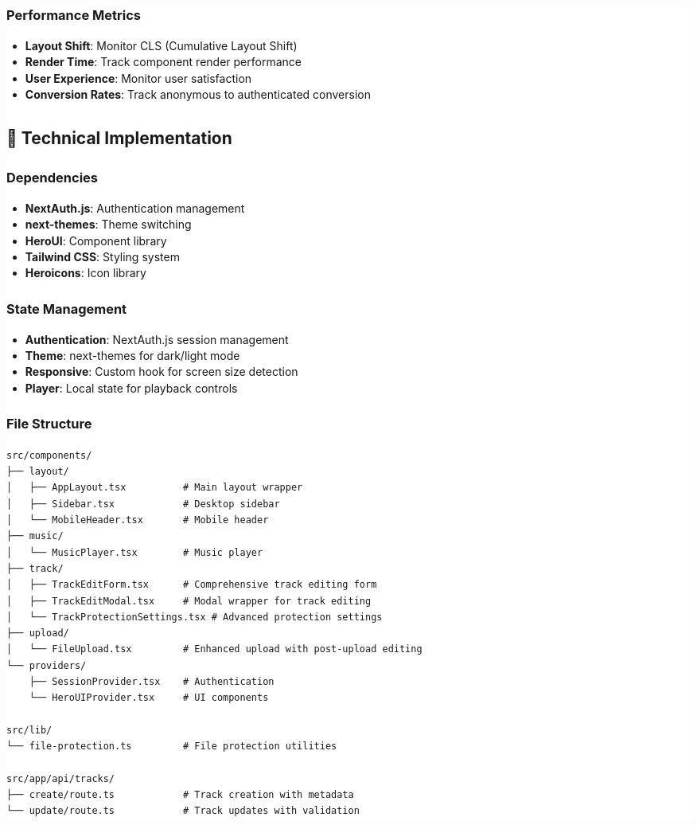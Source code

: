 ### **Performance Metrics**

- **Layout Shift**: Monitor CLS (Cumulative Layout Shift)
- **Render Time**: Track component render performance
- **User Experience**: Monitor user satisfaction
- **Conversion Rates**: Track anonymous to authenticated conversion

## 🔧 Technical Implementation

### **Dependencies**

- **NextAuth.js**: Authentication management
- **next-themes**: Theme switching
- **HeroUI**: Component library
- **Tailwind CSS**: Styling system
- **Heroicons**: Icon library

### **State Management**

- **Authentication**: NextAuth.js session management
- **Theme**: next-themes for dark/light mode
- **Responsive**: Custom hook for screen size detection
- **Player**: Local state for playback controls

### **File Structure**

```
src/components/
├── layout/
│   ├── AppLayout.tsx          # Main layout wrapper
│   ├── Sidebar.tsx            # Desktop sidebar
│   └── MobileHeader.tsx       # Mobile header
├── music/
│   └── MusicPlayer.tsx        # Music player
├── track/
│   ├── TrackEditForm.tsx      # Comprehensive track editing form
│   ├── TrackEditModal.tsx     # Modal wrapper for track editing
│   └── TrackProtectionSettings.tsx # Advanced protection settings
├── upload/
│   └── FileUpload.tsx         # Enhanced upload with post-upload editing
└── providers/
    ├── SessionProvider.tsx    # Authentication
    └── HeroUIProvider.tsx     # UI components

src/lib/
└── file-protection.ts         # File protection utilities

src/app/api/tracks/
├── create/route.ts            # Track creation with metadata
└── update/route.ts            # Track updates with validation
```
